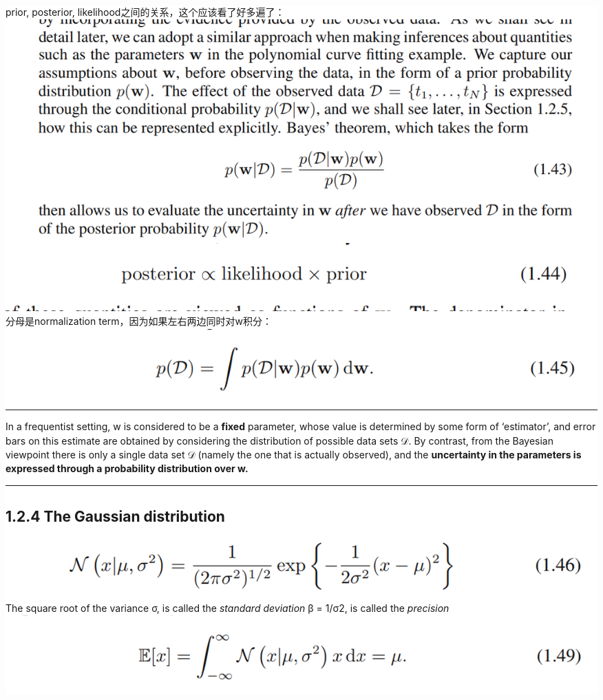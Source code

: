  prior, posterior, likelihood之间的关系，这个应该看了好多遍了：
 ![](Pasted%20image%2020210325150440.png)
 ![](Pasted%20image%2020210325150459.png)
 分母是normalization term，因为如果左右两边同时对$\mathrm{w}$积分：
 ![](Pasted%20image%2020210325150708.png)
 
 ***
 
 In a frequentist setting, $\mathrm{w}$ is considered to be a **fixed** parameter, whose value is determined by some form of ‘estimator’, and error bars on this estimate are obtained by considering the distribution of possible data sets $\mathcal{D}$. 
 By contrast, from the Bayesian viewpoint there is only a single data set $\mathcal{D}$ (namely the one that is actually observed), and the **uncertainty in the parameters is expressed through a probability distribution over $\mathrm{w}$.**
 
 ***
 
 ## 1.2.4 The Gaussian distribution
 ![](Pasted%20image%2020210325151909.png)
 The square root of the variance σ, is called the *standard deviation*
 β = 1/σ2, is called the *precision*
 ![](Pasted%20image%2020210325152145.png)